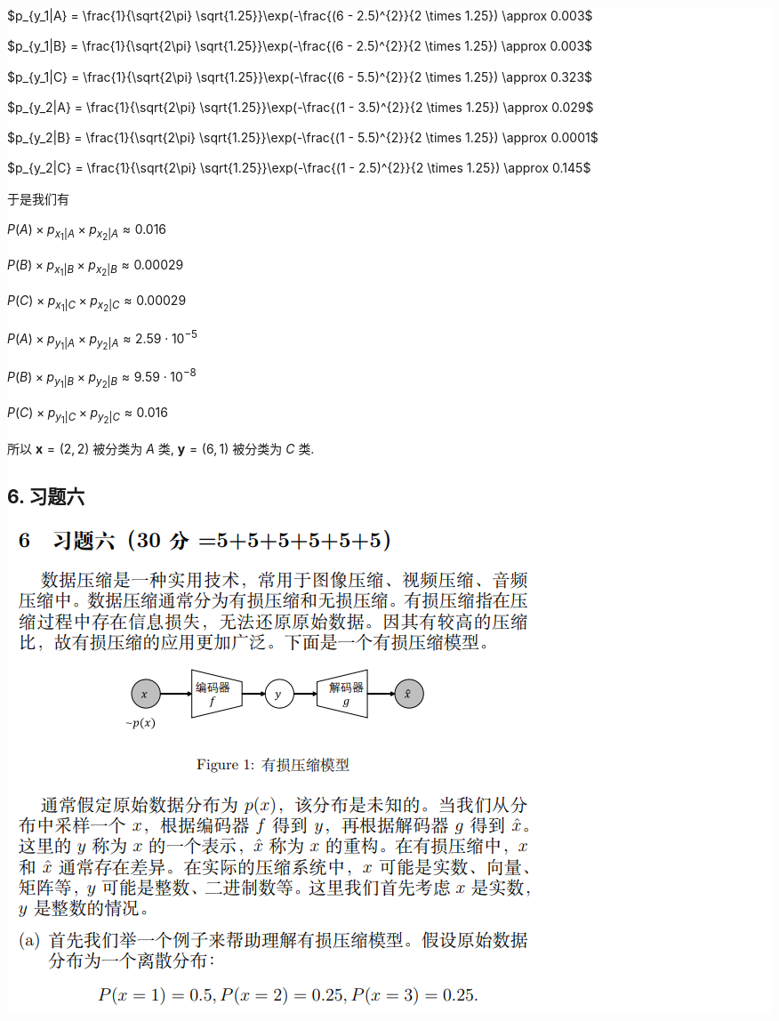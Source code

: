 $p_{y_1|A} = \frac{1}{\sqrt{2\pi} \sqrt{1.25}}\exp(-\frac{(6 - 2.5)^{2}}{2 \times  1.25}) \approx 0.003$

$p_{y_1|B} = \frac{1}{\sqrt{2\pi} \sqrt{1.25}}\exp(-\frac{(6 - 2.5)^{2}}{2 \times  1.25}) \approx 0.003$

$p_{y_1|C} = \frac{1}{\sqrt{2\pi} \sqrt{1.25}}\exp(-\frac{(6 - 5.5)^{2}}{2 \times  1.25}) \approx 0.323$

$p_{y_2|A} = \frac{1}{\sqrt{2\pi} \sqrt{1.25}}\exp(-\frac{(1 - 3.5)^{2}}{2 \times  1.25}) \approx 0.029$

$p_{y_2|B} = \frac{1}{\sqrt{2\pi} \sqrt{1.25}}\exp(-\frac{(1 - 5.5)^{2}}{2 \times  1.25}) \approx 0.0001$

$p_{y_2|C} = \frac{1}{\sqrt{2\pi} \sqrt{1.25}}\exp(-\frac{(1 - 2.5)^{2}}{2 \times  1.25}) \approx 0.145$

于是我们有

$P(A) \times p_{x_1|A} \times p_{x_2|A} \approx 0.016$

$P(B) \times p_{x_1|B} \times p_{x_2|B} \approx 0.00029$

$P(C) \times p_{x_1|C} \times p_{x_2|C} \approx 0.00029$

$P(A) \times p_{y_1|A} \times p_{y_2|A} \approx 2.59 \cdot 10^{-5}$

$P(B) \times p_{y_1|B} \times p_{y_2|B} \approx 9.59 \cdot 10^{-8}$

$P(C) \times p_{y_1|C} \times p_{y_2|C} \approx 0.016$

所以 $\bm{x} = (2, 2)$ 被分类为 $A$ 类, $\bm{y} = (6, 1)$ 被分类为 $C$ 类.




## 6. 习题六

![](images/2023-06-10-16-04-46.png)
